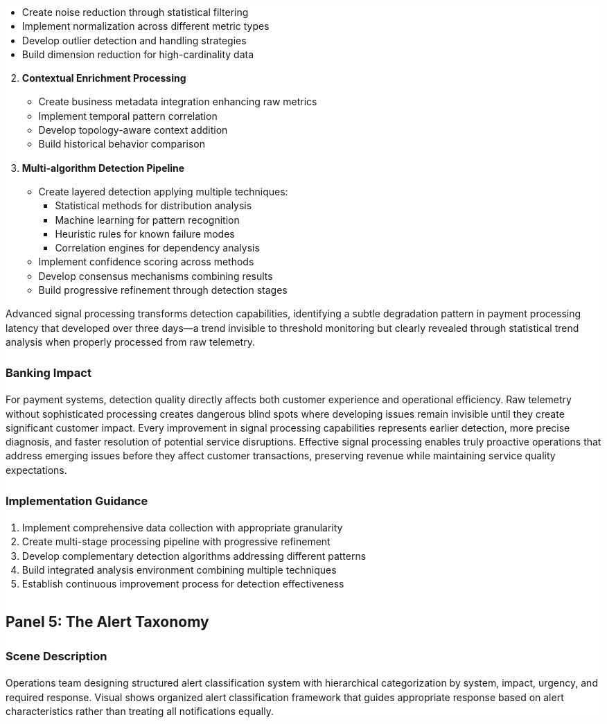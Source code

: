    - Create noise reduction through statistical filtering
   - Implement normalization across different metric types
   - Develop outlier detection and handling strategies
   - Build dimension reduction for high-cardinality data

2. **Contextual Enrichment Processing**

   - Create business metadata integration enhancing raw metrics
   - Implement temporal pattern correlation
   - Develop topology-aware context addition
   - Build historical behavior comparison

3. **Multi-algorithm Detection Pipeline**

   - Create layered detection applying multiple techniques:
     - Statistical methods for distribution analysis
     - Machine learning for pattern recognition
     - Heuristic rules for known failure modes
     - Correlation engines for dependency analysis
   - Implement confidence scoring across methods
   - Develop consensus mechanisms combining results
   - Build progressive refinement through detection stages

Advanced signal processing transforms detection capabilities, identifying a subtle degradation pattern in payment processing latency that developed over three days—a trend invisible to threshold monitoring but clearly revealed through statistical trend analysis when properly processed from raw telemetry.

### Banking Impact

For payment systems, detection quality directly affects both customer experience and operational efficiency. Raw telemetry without sophisticated processing creates dangerous blind spots where developing issues remain invisible until they create significant customer impact. Every improvement in signal processing capabilities represents earlier detection, more precise diagnosis, and faster resolution of potential service disruptions. Effective signal processing enables truly proactive operations that address emerging issues before they affect customer transactions, preserving revenue while maintaining service quality expectations.

### Implementation Guidance

1. Implement comprehensive data collection with appropriate granularity
2. Create multi-stage processing pipeline with progressive refinement
3. Develop complementary detection algorithms addressing different patterns
4. Build integrated analysis environment combining multiple techniques
5. Establish continuous improvement process for detection effectiveness

## Panel 5: The Alert Taxonomy

### Scene Description

 Operations team designing structured alert classification system with hierarchical categorization by system, impact, urgency, and required response. Visual shows organized alert classification framework that guides appropriate response based on alert characteristics rather than treating all notifications equally.
